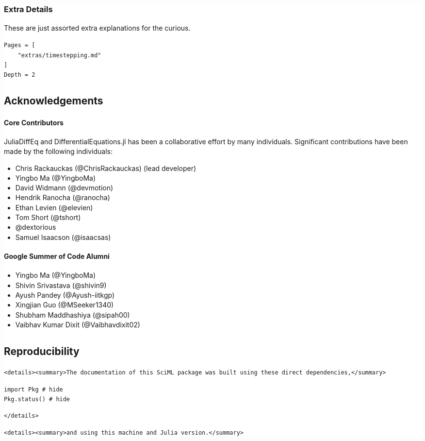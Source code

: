 ### Extra Details

These are just assorted extra explanations for the curious.

```@contents
Pages = [
    "extras/timestepping.md"
]
Depth = 2
```

## Acknowledgements

#### Core Contributors

JuliaDiffEq and DifferentialEquations.jl has been a collaborative effort by many
individuals. Significant contributions have been made by the following individuals:

  - Chris Rackauckas (@ChrisRackauckas) (lead developer)
  - Yingbo Ma (@YingboMa)
  - David Widmann (@devmotion)
  - Hendrik Ranocha (@ranocha)
  - Ethan Levien (@elevien)
  - Tom Short (@tshort)
  - @dextorious
  - Samuel Isaacson (@isaacsas)

#### Google Summer of Code Alumni

  - Yingbo Ma (@YingboMa)
  - Shivin Srivastava (@shivin9)
  - Ayush Pandey (@Ayush-iitkgp)
  - Xingjian Guo (@MSeeker1340)
  - Shubham Maddhashiya (@sipah00)
  - Vaibhav Kumar Dixit (@Vaibhavdixit02)

## Reproducibility

```@raw html
<details><summary>The documentation of this SciML package was built using these direct dependencies,</summary>
```

```@example
import Pkg # hide
Pkg.status() # hide
```

```@raw html
</details>
```

```@raw html
<details><summary>and using this machine and Julia version.</summary>
```
